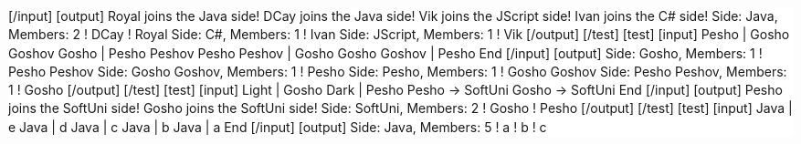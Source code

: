 [/input]
[output]
Royal joins the Java side!
DCay joins the Java side!
Vik joins the JScript side!
Ivan joins the C# side!
Side: Java, Members: 2
! DCay
! Royal
Side: C#, Members: 1
! Ivan
Side: JScript, Members: 1
! Vik
[/output]
[/test]
[test]
[input]
Pesho \| Gosho Goshov
Gosho \| Pesho Peshov
Pesho Peshov \| Gosho
Gosho Goshov \| Pesho
End
[/input]
[output]
Side: Gosho, Members: 1
! Pesho Peshov
Side: Gosho Goshov, Members: 1
! Pesho
Side: Pesho, Members: 1
! Gosho Goshov
Side: Pesho Peshov, Members: 1
! Gosho
[/output]
[/test]
[test]
[input]
Light \| Gosho
Dark \| Pesho
Pesho -> SoftUni
Gosho -> SoftUni
End
[/input]
[output]
Pesho joins the SoftUni side!
Gosho joins the SoftUni side!
Side: SoftUni, Members: 2
! Gosho
! Pesho
[/output]
[/test]
[test]
[input]
Java \| e
Java \| d
Java \| c
Java \| b
Java \| a
End
[/input]
[output]
Side: Java, Members: 5
! a
! b
! c